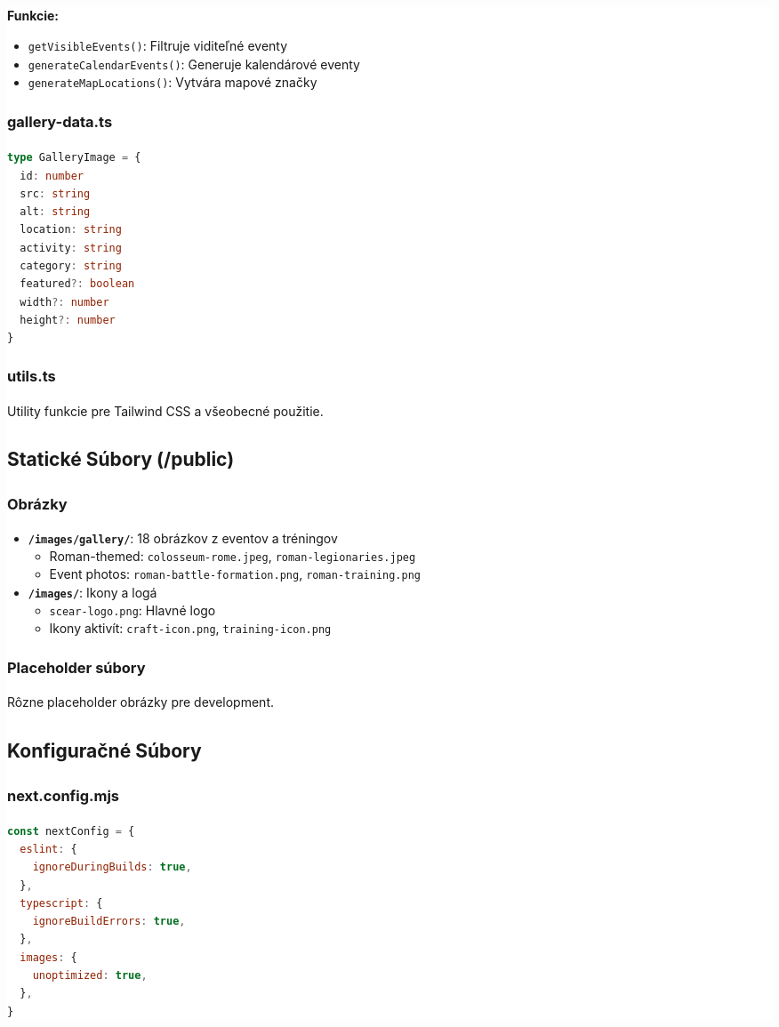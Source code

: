 **Funkcie:**
- `getVisibleEvents()`: Filtruje viditeľné eventy
- `generateCalendarEvents()`: Generuje kalendárové eventy
- `generateMapLocations()`: Vytvára mapové značky

### gallery-data.ts
```typescript
type GalleryImage = {
  id: number
  src: string
  alt: string
  location: string
  activity: string
  category: string
  featured?: boolean
  width?: number
  height?: number
}
```

### utils.ts
Utility funkcie pre Tailwind CSS a všeobecné použitie.

## Statické Súbory (/public)

### Obrázky
- **`/images/gallery/`**: 18 obrázkov z eventov a tréningov
  - Roman-themed: `colosseum-rome.jpeg`, `roman-legionaries.jpeg`
  - Event photos: `roman-battle-formation.png`, `roman-training.png`
- **`/images/`**: Ikony a logá
  - `scear-logo.png`: Hlavné logo
  - Ikony aktivít: `craft-icon.png`, `training-icon.png`

### Placeholder súbory
Rôzne placeholder obrázky pre development.

## Konfiguračné Súbory

### next.config.mjs
```javascript
const nextConfig = {
  eslint: {
    ignoreDuringBuilds: true,
  },
  typescript: {
    ignoreBuildErrors: true,
  },
  images: {
    unoptimized: true,
  },
}
```
